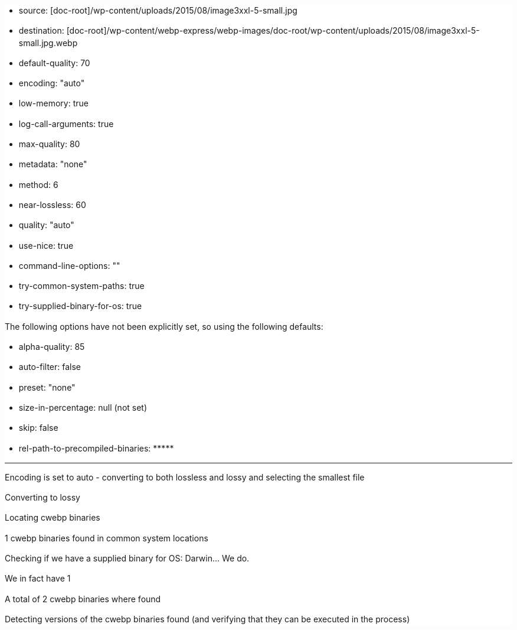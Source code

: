 - source: [doc-root]/wp-content/uploads/2015/08/image3xxl-5-small.jpg

- destination: [doc-root]/wp-content/webp-express/webp-images/doc-root/wp-content/uploads/2015/08/image3xxl-5-small.jpg.webp

- default-quality: 70

- encoding: "auto"

- low-memory: true

- log-call-arguments: true

- max-quality: 80

- metadata: "none"

- method: 6

- near-lossless: 60

- quality: "auto"

- use-nice: true

- command-line-options: ""

- try-common-system-paths: true

- try-supplied-binary-for-os: true


The following options have not been explicitly set, so using the following defaults:

- alpha-quality: 85

- auto-filter: false

- preset: "none"

- size-in-percentage: null (not set)

- skip: false

- rel-path-to-precompiled-binaries: *****

------------


Encoding is set to auto - converting to both lossless and lossy and selecting the smallest file


Converting to lossy

Locating cwebp binaries

1 cwebp binaries found in common system locations

Checking if we have a supplied binary for OS: Darwin... We do.

We in fact have 1

A total of 2 cwebp binaries where found

Detecting versions of the cwebp binaries found (and verifying that they can be executed in the process)
